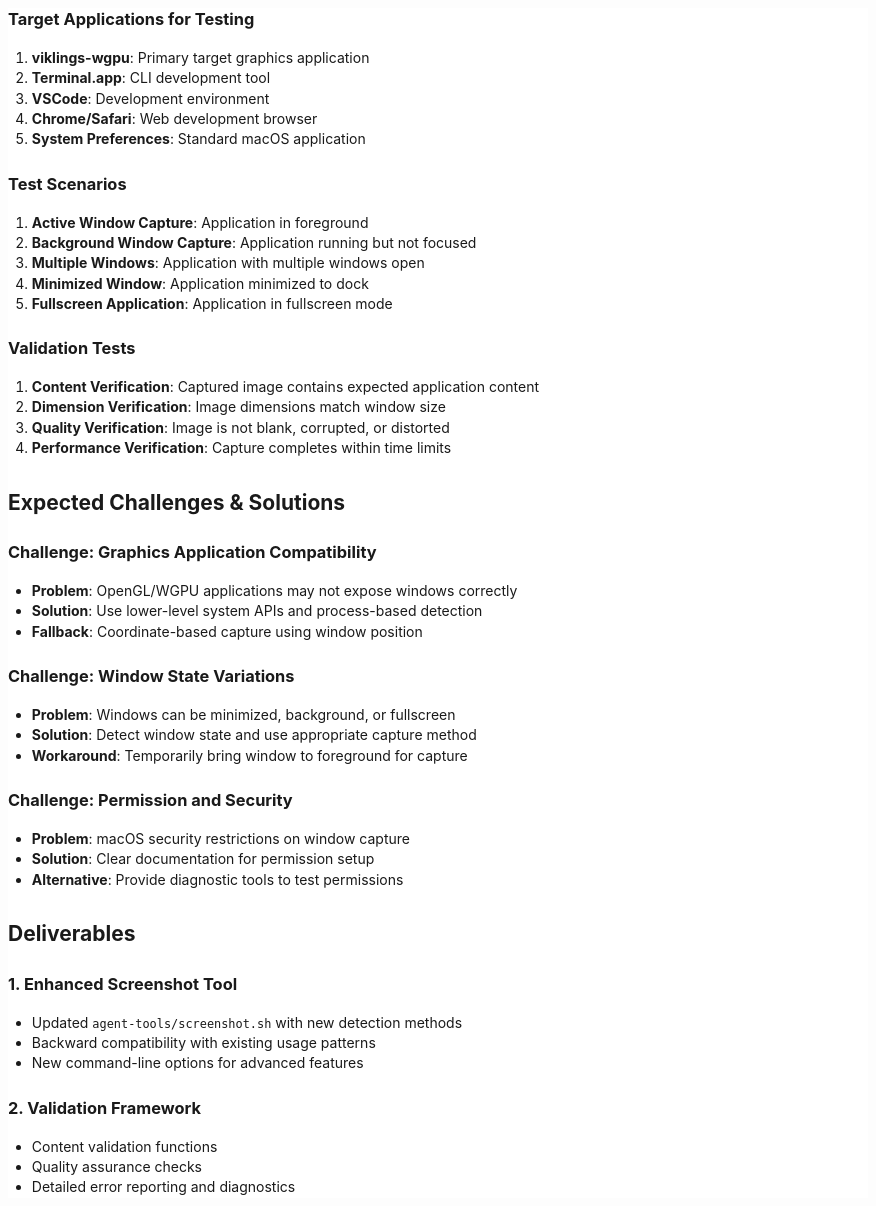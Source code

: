 ### Target Applications for Testing
1. **viklings-wgpu**: Primary target graphics application
2. **Terminal.app**: CLI development tool
3. **VSCode**: Development environment
4. **Chrome/Safari**: Web development browser
5. **System Preferences**: Standard macOS application

### Test Scenarios
1. **Active Window Capture**: Application in foreground
2. **Background Window Capture**: Application running but not focused
3. **Multiple Windows**: Application with multiple windows open
4. **Minimized Window**: Application minimized to dock
5. **Fullscreen Application**: Application in fullscreen mode

### Validation Tests
1. **Content Verification**: Captured image contains expected application content
2. **Dimension Verification**: Image dimensions match window size
3. **Quality Verification**: Image is not blank, corrupted, or distorted
4. **Performance Verification**: Capture completes within time limits

## Expected Challenges & Solutions

### Challenge: Graphics Application Compatibility
- **Problem**: OpenGL/WGPU applications may not expose windows correctly
- **Solution**: Use lower-level system APIs and process-based detection
- **Fallback**: Coordinate-based capture using window position

### Challenge: Window State Variations
- **Problem**: Windows can be minimized, background, or fullscreen
- **Solution**: Detect window state and use appropriate capture method
- **Workaround**: Temporarily bring window to foreground for capture

### Challenge: Permission and Security
- **Problem**: macOS security restrictions on window capture
- **Solution**: Clear documentation for permission setup
- **Alternative**: Provide diagnostic tools to test permissions

## Deliverables

### 1. Enhanced Screenshot Tool
- Updated `agent-tools/screenshot.sh` with new detection methods
- Backward compatibility with existing usage patterns
- New command-line options for advanced features

### 2. Validation Framework
- Content validation functions
- Quality assurance checks  
- Detailed error reporting and diagnostics
